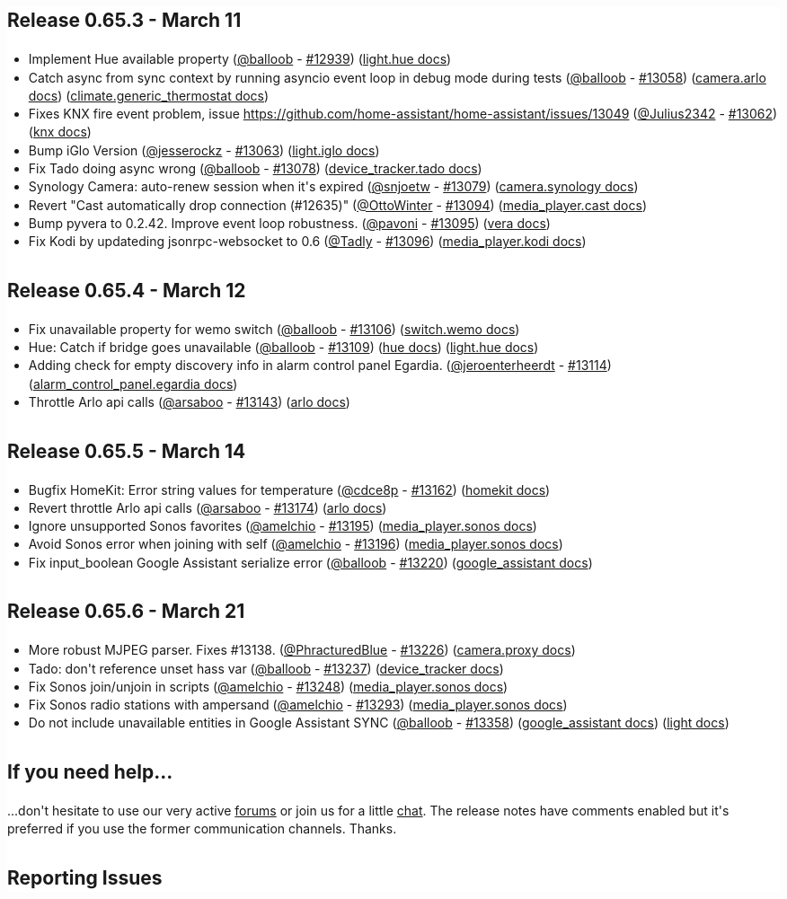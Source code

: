 ## Release 0.65.3 - March 11

- Implement Hue available property ([@balloob] - [#12939]) ([light.hue docs])
- Catch async from sync context by running asyncio event loop in debug mode during tests ([@balloob] - [#13058]) ([camera.arlo docs]) ([climate.generic_thermostat docs])
- Fixes KNX fire event problem, issue https://github.com/home-assistant/home-assistant/issues/13049 ([@Julius2342] - [#13062]) ([knx docs])
- Bump iGlo Version ([@jesserockz] - [#13063]) ([light.iglo docs])
- Fix Tado doing async wrong ([@balloob] - [#13078]) ([device_tracker.tado docs])
- Synology Camera: auto-renew session when it's expired ([@snjoetw] - [#13079]) ([camera.synology docs])
- Revert "Cast automatically drop connection (#12635)" ([@OttoWinter] - [#13094]) ([media_player.cast docs])
- Bump pyvera to 0.2.42. Improve event loop robustness. ([@pavoni] - [#13095]) ([vera docs])
- Fix Kodi by updateding jsonrpc-websocket to 0.6 ([@Tadly] - [#13096]) ([media_player.kodi docs])

## Release 0.65.4 - March 12

- Fix unavailable property for wemo switch ([@balloob] - [#13106]) ([switch.wemo docs])
- Hue: Catch if bridge goes unavailable ([@balloob] - [#13109]) ([hue docs]) ([light.hue docs])
- Adding check for empty discovery info in alarm control panel Egardia. ([@jeroenterheerdt] - [#13114]) ([alarm_control_panel.egardia docs])
- Throttle Arlo api calls ([@arsaboo] - [#13143]) ([arlo docs])

## Release 0.65.5 - March 14

- Bugfix HomeKit: Error string values for temperature ([@cdce8p] - [#13162]) ([homekit docs])
- Revert throttle Arlo api calls ([@arsaboo] - [#13174]) ([arlo docs])
- Ignore unsupported Sonos favorites ([@amelchio] - [#13195]) ([media_player.sonos docs])
- Avoid Sonos error when joining with self ([@amelchio] - [#13196]) ([media_player.sonos docs])
- Fix input_boolean Google Assistant serialize error ([@balloob] - [#13220]) ([google_assistant docs])

## Release 0.65.6 - March 21

- More robust MJPEG parser. Fixes #13138. ([@PhracturedBlue] - [#13226]) ([camera.proxy docs])
- Tado: don't reference unset hass var ([@balloob] - [#13237]) ([device_tracker docs])
- Fix Sonos join/unjoin in scripts ([@amelchio] - [#13248]) ([media_player.sonos docs])
- Fix Sonos radio stations with ampersand ([@amelchio] - [#13293]) ([media_player.sonos docs])
- Do not include unavailable entities in Google Assistant SYNC ([@balloob] - [#13358]) ([google_assistant docs]) ([light docs])

## If you need help...

...don't hesitate to use our very active [forums](https://community.home-assistant.io/) or join us for a little [chat](https://discord.gg/c5DvZ4e). The release notes have comments enabled but it's preferred if you use the former communication channels. Thanks.

## Reporting Issues


[#11580]: https://github.com/home-assistant/home-assistant/pull/11580
[#11640]: https://github.com/home-assistant/home-assistant/pull/11640
[#11651]: https://github.com/home-assistant/home-assistant/pull/11651
[#11672]: https://github.com/home-assistant/home-assistant/pull/11672
[#11817]: https://github.com/home-assistant/home-assistant/pull/11817
[#11978]: https://github.com/home-assistant/home-assistant/pull/11978
[#11994]: https://github.com/home-assistant/home-assistant/pull/11994
[#12006]: https://github.com/home-assistant/home-assistant/pull/12006
[#12011]: https://github.com/home-assistant/home-assistant/pull/12011
[#12143]: https://github.com/home-assistant/home-assistant/pull/12143
[#12167]: https://github.com/home-assistant/home-assistant/pull/12167
[#12229]: https://github.com/home-assistant/home-assistant/pull/12229
[#12241]: https://github.com/home-assistant/home-assistant/pull/12241
[#12325]: https://github.com/home-assistant/home-assistant/pull/12325
[#12375]: https://github.com/home-assistant/home-assistant/pull/12375
[#12399]: https://github.com/home-assistant/home-assistant/pull/12399
[#12433]: https://github.com/home-assistant/home-assistant/pull/12433
[#12449]: https://github.com/home-assistant/home-assistant/pull/12449
[#12453]: https://github.com/home-assistant/home-assistant/pull/12453
[#12507]: https://github.com/home-assistant/home-assistant/pull/12507
[#12509]: https://github.com/home-assistant/home-assistant/pull/12509
[#12534]: https://github.com/home-assistant/home-assistant/pull/12534
[#12539]: https://github.com/home-assistant/home-assistant/pull/12539
[#12592]: https://github.com/home-assistant/home-assistant/pull/12592
[#12596]: https://github.com/home-assistant/home-assistant/pull/12596
[#12597]: https://github.com/home-assistant/home-assistant/pull/12597
[#12610]: https://github.com/home-assistant/home-assistant/pull/12610
[#12620]: https://github.com/home-assistant/home-assistant/pull/12620
[#12621]: https://github.com/home-assistant/home-assistant/pull/12621
[#12626]: https://github.com/home-assistant/home-assistant/pull/12626
[#12631]: https://github.com/home-assistant/home-assistant/pull/12631
[#12633]: https://github.com/home-assistant/home-assistant/pull/12633
[#12636]: https://github.com/home-assistant/home-assistant/pull/12636
[#12646]: https://github.com/home-assistant/home-assistant/pull/12646
[#12647]: https://github.com/home-assistant/home-assistant/pull/12647
[#12648]: https://github.com/home-assistant/home-assistant/pull/12648
[#12649]: https://github.com/home-assistant/home-assistant/pull/12649
[#12650]: https://github.com/home-assistant/home-assistant/pull/12650
[#12651]: https://github.com/home-assistant/home-assistant/pull/12651
[#12658]: https://github.com/home-assistant/home-assistant/pull/12658
[#12659]: https://github.com/home-assistant/home-assistant/pull/12659
[#12660]: https://github.com/home-assistant/home-assistant/pull/12660
[#12661]: https://github.com/home-assistant/home-assistant/pull/12661
[#12662]: https://github.com/home-assistant/home-assistant/pull/12662
[#12663]: https://github.com/home-assistant/home-assistant/pull/12663
[#12664]: https://github.com/home-assistant/home-assistant/pull/12664
[#12668]: https://github.com/home-assistant/home-assistant/pull/12668
[#12676]: https://github.com/home-assistant/home-assistant/pull/12676
[#12681]: https://github.com/home-assistant/home-assistant/pull/12681
[#12706]: https://github.com/home-assistant/home-assistant/pull/12706
[#12710]: https://github.com/home-assistant/home-assistant/pull/12710
[#12713]: https://github.com/home-assistant/home-assistant/pull/12713
[#12720]: https://github.com/home-assistant/home-assistant/pull/12720
[#12722]: https://github.com/home-assistant/home-assistant/pull/12722
[#12725]: https://github.com/home-assistant/home-assistant/pull/12725
[#12728]: https://github.com/home-assistant/home-assistant/pull/12728
[#12730]: https://github.com/home-assistant/home-assistant/pull/12730
[#12734]: https://github.com/home-assistant/home-assistant/pull/12734
[#12743]: https://github.com/home-assistant/home-assistant/pull/12743
[#12763]: https://github.com/home-assistant/home-assistant/pull/12763
[#12766]: https://github.com/home-assistant/home-assistant/pull/12766
[#12771]: https://github.com/home-assistant/home-assistant/pull/12771
[#12772]: https://github.com/home-assistant/home-assistant/pull/12772
[#12786]: https://github.com/home-assistant/home-assistant/pull/12786
[#12792]: https://github.com/home-assistant/home-assistant/pull/12792
[#12800]: https://github.com/home-assistant/home-assistant/pull/12800
[#12801]: https://github.com/home-assistant/home-assistant/pull/12801
[#12803]: https://github.com/home-assistant/home-assistant/pull/12803
[#12804]: https://github.com/home-assistant/home-assistant/pull/12804
[#12805]: https://github.com/home-assistant/home-assistant/pull/12805
[#12806]: https://github.com/home-assistant/home-assistant/pull/12806
[#12811]: https://github.com/home-assistant/home-assistant/pull/12811
[#12814]: https://github.com/home-assistant/home-assistant/pull/12814
[#12815]: https://github.com/home-assistant/home-assistant/pull/12815
[#12816]: https://github.com/home-assistant/home-assistant/pull/12816
[#12819]: https://github.com/home-assistant/home-assistant/pull/12819
[#12825]: https://github.com/home-assistant/home-assistant/pull/12825
[#12828]: https://github.com/home-assistant/home-assistant/pull/12828
[#12830]: https://github.com/home-assistant/home-assistant/pull/12830
[#12834]: https://github.com/home-assistant/home-assistant/pull/12834
[#12835]: https://github.com/home-assistant/home-assistant/pull/12835
[#12841]: https://github.com/home-assistant/home-assistant/pull/12841
[#12844]: https://github.com/home-assistant/home-assistant/pull/12844
[#12847]: https://github.com/home-assistant/home-assistant/pull/12847
[#12849]: https://github.com/home-assistant/home-assistant/pull/12849
[#12851]: https://github.com/home-assistant/home-assistant/pull/12851
[#12858]: https://github.com/home-assistant/home-assistant/pull/12858
[#12864]: https://github.com/home-assistant/home-assistant/pull/12864
[#12865]: https://github.com/home-assistant/home-assistant/pull/12865
[#12867]: https://github.com/home-assistant/home-assistant/pull/12867
[#12870]: https://github.com/home-assistant/home-assistant/pull/12870
[#12872]: https://github.com/home-assistant/home-assistant/pull/12872
[#12873]: https://github.com/home-assistant/home-assistant/pull/12873
[#12874]: https://github.com/home-assistant/home-assistant/pull/12874
[#12878]: https://github.com/home-assistant/home-assistant/pull/12878
[#12879]: https://github.com/home-assistant/home-assistant/pull/12879
[#12881]: https://github.com/home-assistant/home-assistant/pull/12881
[#12882]: https://github.com/home-assistant/home-assistant/pull/12882
[#12885]: https://github.com/home-assistant/home-assistant/pull/12885
[#12886]: https://github.com/home-assistant/home-assistant/pull/12886
[#12888]: https://github.com/home-assistant/home-assistant/pull/12888
[#12890]: https://github.com/home-assistant/home-assistant/pull/12890
[#12893]: https://github.com/home-assistant/home-assistant/pull/12893
[#12894]: https://github.com/home-assistant/home-assistant/pull/12894
[#12895]: https://github.com/home-assistant/home-assistant/pull/12895
[#12896]: https://github.com/home-assistant/home-assistant/pull/12896
[#12898]: https://github.com/home-assistant/home-assistant/pull/12898
[#12900]: https://github.com/home-assistant/home-assistant/pull/12900
[#12903]: https://github.com/home-assistant/home-assistant/pull/12903
[#12904]: https://github.com/home-assistant/home-assistant/pull/12904
[#12905]: https://github.com/home-assistant/home-assistant/pull/12905
[#12908]: https://github.com/home-assistant/home-assistant/pull/12908
[#12911]: https://github.com/home-assistant/home-assistant/pull/12911
[#12913]: https://github.com/home-assistant/home-assistant/pull/12913
[#12921]: https://github.com/home-assistant/home-assistant/pull/12921
[#12922]: https://github.com/home-assistant/home-assistant/pull/12922
[#12925]: https://github.com/home-assistant/home-assistant/pull/12925
[#12929]: https://github.com/home-assistant/home-assistant/pull/12929
[#12930]: https://github.com/home-assistant/home-assistant/pull/12930
[#12931]: https://github.com/home-assistant/home-assistant/pull/12931
[#12932]: https://github.com/home-assistant/home-assistant/pull/12932
[#12933]: https://github.com/home-assistant/home-assistant/pull/12933
[#12934]: https://github.com/home-assistant/home-assistant/pull/12934
[#12936]: https://github.com/home-assistant/home-assistant/pull/12936
[#12937]: https://github.com/home-assistant/home-assistant/pull/12937
[#12940]: https://github.com/home-assistant/home-assistant/pull/12940
[#12947]: https://github.com/home-assistant/home-assistant/pull/12947
[#12951]: https://github.com/home-assistant/home-assistant/pull/12951
[#12956]: https://github.com/home-assistant/home-assistant/pull/12956
[#12957]: https://github.com/home-assistant/home-assistant/pull/12957
[#12959]: https://github.com/home-assistant/home-assistant/pull/12959
[#12962]: https://github.com/home-assistant/home-assistant/pull/12962
[#12963]: https://github.com/home-assistant/home-assistant/pull/12963
[#12965]: https://github.com/home-assistant/home-assistant/pull/12965
[#12970]: https://github.com/home-assistant/home-assistant/pull/12970
[#12971]: https://github.com/home-assistant/home-assistant/pull/12971
[#12973]: https://github.com/home-assistant/home-assistant/pull/12973
[#12982]: https://github.com/home-assistant/home-assistant/pull/12982
[#12985]: https://github.com/home-assistant/home-assistant/pull/12985
[#12986]: https://github.com/home-assistant/home-assistant/pull/12986
[#12987]: https://github.com/home-assistant/home-assistant/pull/12987
[#12988]: https://github.com/home-assistant/home-assistant/pull/12988
[#12993]: https://github.com/home-assistant/home-assistant/pull/12993
[#12994]: https://github.com/home-assistant/home-assistant/pull/12994
[#13005]: https://github.com/home-assistant/home-assistant/pull/13005
[@DanNixon]: https://github.com/DanNixon
[@Julius2342]: https://github.com/Julius2342
[@OttoWinter]: https://github.com/OttoWinter
[@PhilRW]: https://github.com/PhilRW
[@PhracturedBlue]: https://github.com/PhracturedBlue
[@SteveEasley]: https://github.com/SteveEasley
[@a-andre]: https://github.com/a-andre
[@alandtse]: https://github.com/alandtse
[@amelchio]: https://github.com/amelchio
[@andreipop2005]: https://github.com/andreipop2005
[@armills]: https://github.com/armills
[@aronsky]: https://github.com/aronsky
[@awkwardDuck]: https://github.com/awkwardDuck
[@bachya]: https://github.com/bachya
[@thijsdejong]: https://github.com/thijsdejong
[@balloob]: https://github.com/balloob
[@bertbert72]: https://github.com/bertbert72
[@bokub]: https://github.com/bokub
[@c7h]: https://github.com/c7h
[@cdce8p]: https://github.com/cdce8p
[@chilicheech]: https://github.com/chilicheech
[@cmsimike]: https://github.com/cmsimike
[@corneyl]: https://github.com/corneyl
[@crhan]: https://github.com/crhan
[@cyberjacob]: https://github.com/cyberjacob
[@danielhiversen]: https://github.com/danielhiversen
[@dgomes]: https://github.com/dgomes
[@dingusdk]: https://github.com/dingusdk
[@doctorjames]: https://github.com/doctorjames
[@ebfio]: https://github.com/ebfio
[@fanthos]: https://github.com/fanthos
[@feanor12]: https://github.com/feanor12
[@jcconnell]: https://github.com/jcconnell
[@jeroenterheerdt]: https://github.com/jeroenterheerdt
[@karlkar]: https://github.com/karlkar
[@kbickar]: https://github.com/kbickar
[@kellerza]: https://github.com/kellerza
[@kevintuhumury]: https://github.com/kevintuhumury
[@koolsb]: https://github.com/koolsb
[@lucasweb78]: https://github.com/lucasweb78
[@lwis]: https://github.com/lwis
[@maddox]: https://github.com/maddox
[@maxclaey]: https://github.com/maxclaey
[@mezz64]: https://github.com/mezz64
[@mfrueh]: https://github.com/mfrueh
[@mikeodr]: https://github.com/mikeodr
[@mueslo]: https://github.com/mueslo
[@nickovs]: https://github.com/nickovs
[@perosb]: https://github.com/perosb
[@reedriley]: https://github.com/reedriley
[@rmounce]: https://github.com/rmounce
[@robmarkcole]: https://github.com/robmarkcole
[@ryanm101]: https://github.com/ryanm101
[@rytilahti]: https://github.com/rytilahti
[@scop]: https://github.com/scop
[@snjoetw]: https://github.com/snjoetw
[@swilson]: https://github.com/swilson
[@syssi]: https://github.com/syssi
[@teharris1]: https://github.com/teharris1
[@thejta]: https://github.com/thejta
[@turbokongen]: https://github.com/turbokongen
[alarm_control_panel.concord232 docs]: /integrations/concord232#alarm-control-panel
[alarm_control_panel.egardia docs]: /integrations/egardia
[api docs]: /integrations/api/
[august docs]: /integrations/august/
[binary_sensor docs]: /integrations/binary_sensor/
[binary_sensor.concord232 docs]: /integrations/concord232#binary-sensor
[binary_sensor.egardia docs]: /integrations/egardia#binary-sensor
[binary_sensor.hikvision docs]: /integrations/hikvision
[binary_sensor.insteon_plm docs]: /integrations/insteon/
[binary_sensor.isy994 docs]: /integrations/isy994
[binary_sensor.knx docs]: /integrations/binary_sensor.knx/
[binary_sensor.upcloud docs]: /integrations/upcloud#binary-sensor
[binary_sensor.zha docs]: /integrations/zha
[camera.onvif docs]: /integrations/onvif
[camera.proxy docs]: /integrations/proxy
[camera.rpi_camera docs]: /integrations/rpi_camera
[camera.yi docs]: /integrations/yi
[canary docs]: /integrations/canary/
[climate docs]: /integrations/climate/
[climate.nest docs]: /integrations/nest#climate
[climate.wink docs]: /integrations/wink#climate
[cloud docs]: /integrations/cloud/
[coinbase docs]: /integrations/coinbase/
[config docs]: /integrations/config/
[conversation docs]: /integrations/conversation/
[demo docs]: /integrations/demo/
[device_tracker docs]: /integrations/device_tracker/
[device_tracker.asuswrt docs]: /integrations/asuswrt
[device_tracker.icloud docs]: /integrations/icloud
[device_tracker.tesla docs]: /integrations/tesla
[device_tracker.ubus docs]: /integrations/ubus
[egardia docs]: /integrations/egardia/
[fan.insteon_plm docs]: /integrations/insteon/
[frontend docs]: /integrations/frontend/
[google_assistant docs]: /integrations/google_assistant/
[group docs]: /integrations/group/
[homekit docs]: /integrations/homekit/
[http docs]: /integrations/http/
[hue docs]: /integrations/hue/
[ihc docs]: /integrations/ihc/
[influxdb docs]: /integrations/influxdb/
[insteon_plm docs]: /integrations/insteon/
[knx docs]: /integrations/knx/
[light docs]: /integrations/light/
[light.group docs]: /integrations/light.group/
[light.hue docs]: /integrations/hue
[light.hyperion docs]: /integrations/hyperion
[light.insteon_plm docs]: /integrations/insteon/
[light.knx docs]: /integrations/light.knx/
[light.lifx docs]: /integrations/lifx
[light.limitlessled docs]: /integrations/limitlessled
[light.xiaomi_miio docs]: /integrations/light.xiaomi_miio/
[light.zha docs]: /integrations/zha
[logbook docs]: /integrations/logbook/
[media_player.apple_tv docs]: /integrations/apple_tv
[media_player.cast docs]: /integrations/cast
[media_player.channels docs]: /integrations/channels
[media_player.emby docs]: /integrations/emby
[media_player.plex docs]: /integrations/plex#media-player
[media_player.songpal docs]: /integrations/songpal
[media_player.sonos docs]: /integrations/sonos
[mqtt docs]: /integrations/mqtt/
[notify.html5 docs]: /integrations/html5
[notify.synology_chat docs]: /integrations/synology_chat
[remote.xiaomi_miio docs]: /integrations/remote.xiaomi_miio/
[rest_command docs]: /integrations/rest_command/
[scene docs]: /integrations/scene/
[sensor.airvisual docs]: /integrations/airvisual
[sensor.citybikes docs]: /integrations/citybikes
[sensor.filter docs]: /integrations/filter
[sensor.fitbit docs]: /integrations/fitbit
[sensor.folder docs]: /integrations/folder
[sensor.history_stats docs]: /integrations/history_stats
[sensor.imap docs]: /integrations/imap
[sensor.insteon_plm docs]: /integrations/insteon/
[sensor.luftdaten docs]: /integrations/luftdaten#sensor
[sensor.netatmo docs]: /integrations/netatmo#sensor
[sensor.plex docs]: /integrations/plex#sensor
[sensor.pollen docs]: /integrations/iqvia
[sensor.rest docs]: /integrations/rest
[sensor.sense docs]: /integrations/sense
[sensor.serial_pm docs]: /integrations/serial_pm/
[sensor.simulated docs]: /integrations/simulated
[sensor.sql docs]: /integrations/sql
[sensor.systemmonitor docs]: /integrations/systemmonitor
[sensor.tesla docs]: /integrations/tesla
[sensor.tibber docs]: /integrations/tibber#sensor
[sensor.xbox_live docs]: /integrations/xbox_live
[sensor.xiaomi_aqara docs]: /integrations/sensor.xiaomi_aqara/
[sensor.zestimate docs]: /integrations/zestimate
[shopping_list docs]: /integrations/shopping_list/
[switch.edimax docs]: /integrations/edimax
[switch.insteon_plm docs]: /integrations/insteon/
[switch.rest docs]: /integrations/switch.rest/
[switch.tesla docs]: /integrations/tesla
[switch.upcloud docs]: /integrations/upcloud#switch
[switch.volvooncall docs]: /integrations/volvooncall
[switch.xiaomi_aqara docs]: /integrations/switch.xiaomi_aqara/
[switch.xiaomi_miio docs]: /integrations/switch.xiaomi_miio/
[switch.zha docs]: /integrations/zha
[telegram_bot.broadcast docs]: /integrations/telegram_broadcast
[telegram_bot.polling docs]: /integrations/telegram_polling
[telegram_bot.webhooks docs]: /integrations/telegram_webhooks
[upcloud docs]: /integrations/upcloud/
[vacuum.xiaomi_miio docs]: /integrations/vacuum.xiaomi_miio/
[weather docs]: /integrations/weather/
[weather.darksky docs]: /integrations/weather.darksky/
[xiaomi_aqara docs]: /integrations/xiaomi_aqara/
[zabbix docs]: /integrations/zabbix/
[zha docs]: /integrations/zha/
[zwave docs]: /integrations/zwave/
[#13020]: https://github.com/home-assistant/home-assistant/pull/13020
[#13024]: https://github.com/home-assistant/home-assistant/pull/13024
[#13027]: https://github.com/home-assistant/home-assistant/pull/13027
[#13030]: https://github.com/home-assistant/home-assistant/pull/13030
[#13031]: https://github.com/home-assistant/home-assistant/pull/13031
[@balloob]: https://github.com/balloob
[@cdce8p]: https://github.com/cdce8p
[@kellerza]: https://github.com/kellerza
[device_tracker docs]: /integrations/device_tracker/
[google_assistant docs]: /integrations/google_assistant/
[homekit docs]: /integrations/homekit/
[#12996]: https://github.com/home-assistant/home-assistant/pull/12996
[#13037]: https://github.com/home-assistant/home-assistant/pull/13037
[#13038]: https://github.com/home-assistant/home-assistant/pull/13038
[#13042]: https://github.com/home-assistant/home-assistant/pull/13042
[#13045]: https://github.com/home-assistant/home-assistant/pull/13045
[#13056]: https://github.com/home-assistant/home-assistant/pull/13056
[#13057]: https://github.com/home-assistant/home-assistant/pull/13057
[#13059]: https://github.com/home-assistant/home-assistant/pull/13059
[@amelchio]: https://github.com/amelchio
[@balloob]: https://github.com/balloob
[@jeradM]: https://github.com/jeradM
[@jra3]: https://github.com/jra3
[@kellerza]: https://github.com/kellerza
[@armills]: https://github.com/armills
[@ptarjan]: https://github.com/ptarjan
[@syssi]: https://github.com/syssi
[climate.sensibo docs]: /integrations/sensibo
[light.lifx docs]: /integrations/lifx
[light.yeelight docs]: /integrations/yeelight
[sensor.sabnzbd docs]: /integrations/sabnzbd
[sensor.sql docs]: /integrations/sql
[wink docs]: /integrations/wink/
[xiaomi_aqara docs]: /integrations/xiaomi_aqara/
[#12939]: https://github.com/home-assistant/home-assistant/pull/12939
[#13058]: https://github.com/home-assistant/home-assistant/pull/13058
[#13062]: https://github.com/home-assistant/home-assistant/pull/13062
[#13063]: https://github.com/home-assistant/home-assistant/pull/13063
[#13078]: https://github.com/home-assistant/home-assistant/pull/13078
[#13079]: https://github.com/home-assistant/home-assistant/pull/13079
[#13094]: https://github.com/home-assistant/home-assistant/pull/13094
[#13095]: https://github.com/home-assistant/home-assistant/pull/13095
[#13096]: https://github.com/home-assistant/home-assistant/pull/13096
[@Julius2342]: https://github.com/Julius2342
[@OttoWinter]: https://github.com/OttoWinter
[@Tadly]: https://github.com/Tadly
[@balloob]: https://github.com/balloob
[@jesserockz]: https://github.com/jesserockz
[@pavoni]: https://github.com/pavoni
[@snjoetw]: https://github.com/snjoetw
[camera.arlo docs]: /integrations/arlo#camera
[camera.synology docs]: /integrations/synology
[climate.generic_thermostat docs]: /integrations/generic_thermostat
[device_tracker.tado docs]: /integrations/tado
[knx docs]: /integrations/knx/
[light.hue docs]: /integrations/hue
[light.iglo docs]: /integrations/iglo
[media_player.cast docs]: /integrations/cast
[media_player.kodi docs]: /integrations/kodi
[vera docs]: /integrations/vera/
[#13106]: https://github.com/home-assistant/home-assistant/pull/13106
[#13109]: https://github.com/home-assistant/home-assistant/pull/13109
[#13114]: https://github.com/home-assistant/home-assistant/pull/13114
[#13143]: https://github.com/home-assistant/home-assistant/pull/13143
[@arsaboo]: https://github.com/arsaboo
[@balloob]: https://github.com/balloob
[@jeroenterheerdt]: https://github.com/jeroenterheerdt
[alarm_control_panel.egardia docs]: /integrations/egardia
[arlo docs]: /integrations/arlo/
[hue docs]: /integrations/hue/
[light.hue docs]: /integrations/hue
[switch.wemo docs]: /integrations/wemo
[#13162]: https://github.com/home-assistant/home-assistant/pull/13162
[#13174]: https://github.com/home-assistant/home-assistant/pull/13174
[#13195]: https://github.com/home-assistant/home-assistant/pull/13195
[#13196]: https://github.com/home-assistant/home-assistant/pull/13196
[#13220]: https://github.com/home-assistant/home-assistant/pull/13220
[@amelchio]: https://github.com/amelchio
[@arsaboo]: https://github.com/arsaboo
[@balloob]: https://github.com/balloob
[@cdce8p]: https://github.com/cdce8p
[arlo docs]: /integrations/arlo/
[google_assistant docs]: /integrations/google_assistant/
[homekit docs]: /integrations/homekit/
[media_player.sonos docs]: /integrations/sonos
[#13226]: https://github.com/home-assistant/home-assistant/pull/13226
[#13237]: https://github.com/home-assistant/home-assistant/pull/13237
[#13248]: https://github.com/home-assistant/home-assistant/pull/13248
[#13293]: https://github.com/home-assistant/home-assistant/pull/13293
[#13358]: https://github.com/home-assistant/home-assistant/pull/13358
[@PhracturedBlue]: https://github.com/PhracturedBlue
[@amelchio]: https://github.com/amelchio
[@balloob]: https://github.com/balloob
[camera.proxy docs]: /integrations/proxy
[device_tracker docs]: /integrations/device_tracker/
[google_assistant docs]: /integrations/google_assistant/
[media_player.sonos docs]: /integrations/sonos